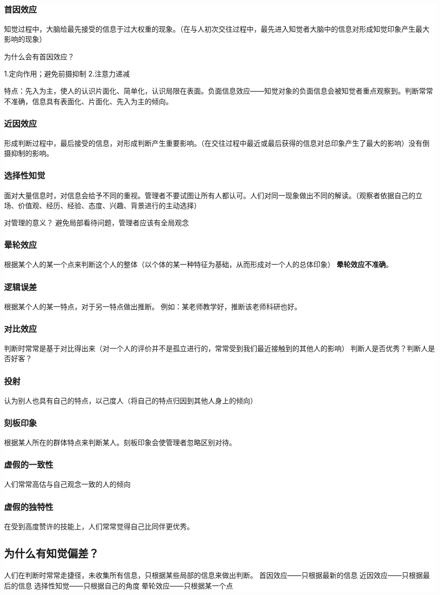 ### 首因效应
知觉过程中，大脑给最先接受的信息于过大权重的现象。（在与人初次交往过程中，最先进入知觉者大脑中的信息对形成知觉印象产生最大影响的现象）

为什么会有首因效应？

1.定向作用；避免前摄抑制
2.注意力递减

特点：先入为主，使人的认识片面化、简单化，认识局限在表面。负面信息效应——知觉对象的负面信息会被知觉者重点观察到。判断常常不准确，信息具有表面化、片面化、先入为主的倾向。

### 近因效应
形成判断过程中，最后接受的信息，对形成判断产生重要影响。（在交往过程中最近或最后获得的信息对总印象产生了最大的影响）没有倒摄抑制的影响。

### 选择性知觉
面对大量信息时，对信息会给予不同的重视。管理者不要试图让所有人都认可。人们对同一现象做出不同的解读。（观察者依据自己的立场、价值观、经历、经验、态度、兴趣、背景进行的主动选择）

对管理的意义？
避免局部看待问题，管理者应该有全局观念

### 晕轮效应
根据某个人的某一个点来判断这个人的整体（以个体的某一种特征为基础，从而形成对一个人的总体印象）
**晕轮效应不准确**。

### 逻辑误差
根据某个人的某一特点，对于另一特点做出推断。
例如：某老师教学好，推断该老师科研也好。

### 对比效应
判断时常常是基于对比得出来（对一个人的评价并不是孤立进行的，常常受到我们最近接触到的其他人的影响）
判断人是否优秀？判断人是否好客？

### 投射
认为别人也具有自己的特点，以己度人（将自己的特点归因到其他人身上的倾向）

### 刻板印象
根据某人所在的群体特点来判断某人。刻板印象会使管理者忽略区别对待。

### 虚假的一致性
人们常常高估与自己观念一致的人的倾向

### 虚假的独特性
在受到高度赞许的技能上，人们常常觉得自己比同伴更优秀。

## 为什么有知觉偏差？
人们在判断时常常走捷径，未收集所有信息，只根据某些局部的信息来做出判断。
首因效应——只根据最新的信息
近因效应——只根据最后的信息
选择性知觉——只根据自己的角度
晕轮效应——只根据某一个点
